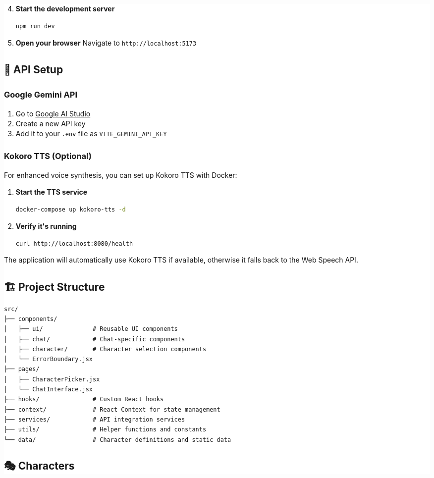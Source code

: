 4. **Start the development server**
   ```bash
   npm run dev
   ```

5. **Open your browser**
   Navigate to `http://localhost:5173`

## 🔑 API Setup

### Google Gemini API

1. Go to [Google AI Studio](https://makersuite.google.com/app/apikey)
2. Create a new API key
3. Add it to your `.env` file as `VITE_GEMINI_API_KEY`

### Kokoro TTS (Optional)

For enhanced voice synthesis, you can set up Kokoro TTS with Docker:

1. **Start the TTS service**
   ```bash
   docker-compose up kokoro-tts -d
   ```

2. **Verify it's running**
   ```bash
   curl http://localhost:8080/health
   ```

The application will automatically use Kokoro TTS if available, otherwise it falls back to the Web Speech API.

## 🏗️ Project Structure

```
src/
├── components/
│   ├── ui/              # Reusable UI components
│   ├── chat/            # Chat-specific components
│   ├── character/       # Character selection components
│   └── ErrorBoundary.jsx
├── pages/
│   ├── CharacterPicker.jsx
│   └── ChatInterface.jsx
├── hooks/               # Custom React hooks
├── context/             # React Context for state management
├── services/            # API integration services
├── utils/               # Helper functions and constants
└── data/                # Character definitions and static data
```

## 🎭 Characters

